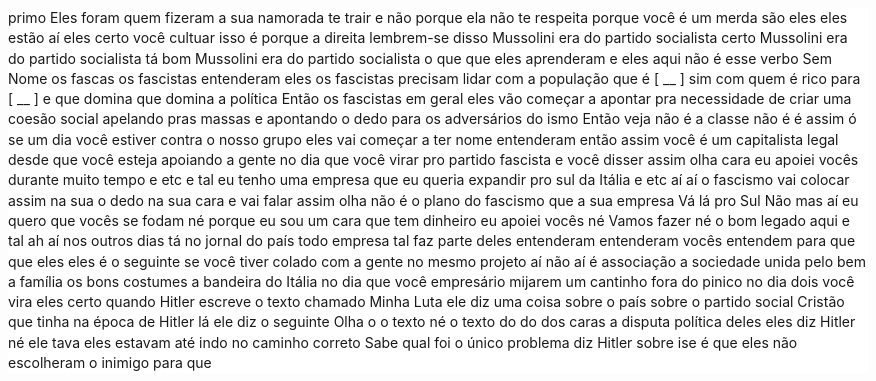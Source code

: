 primo Eles foram quem fizeram a sua
namorada te
trair e não porque ela não te respeita
porque você é um merda são eles eles
estão aí
eles certo
você cultuar isso é porque a
direita lembrem-se disso Mussolini era
do partido socialista
certo Mussolini era do partido
socialista tá bom Mussolini era do
partido socialista o que que eles
aprenderam e eles aqui não é esse verbo
Sem Nome os
fascas os fascistas entenderam
eles os
fascistas precisam lidar com a população
que é [ __ ] sim com quem é rico para
[ __ ] e que domina que domina a
política Então os fascistas em geral
eles vão começar a apontar pra
necessidade de criar uma coesão social
apelando pras massas e apontando o dedo
para os adversários do ismo Então veja
não é a classe não é é assim ó se um dia
você estiver contra o nosso grupo eles
vai começar a ter nome
entenderam então assim você é um
capitalista legal desde que você esteja
apoiando a gente no dia que você virar
pro partido fascista e você disser assim
olha cara eu apoiei vocês durante muito
tempo e etc e tal eu tenho uma empresa
que eu queria expandir pro sul da Itália
e etc aí aí o fascismo vai colocar assim
na sua o dedo na sua cara e vai falar
assim olha não é o plano do fascismo que
a sua empresa Vá lá pro Sul Não mas aí
eu quero que vocês se fodam né porque eu
sou um cara que tem dinheiro eu apoiei
vocês né Vamos fazer né o bom legado
aqui e tal ah aí nos outros dias tá no
jornal do país todo empresa tal faz
parte deles
entenderam
entenderam vocês entendem para que que
eles eles é o seguinte se você tiver
colado com a gente no mesmo projeto aí
não aí é associação a sociedade unida
pelo bem a família os bons costumes a
bandeira do Itália no dia que você
empresário mijarem um cantinho fora do
pinico no dia dois você vira eles
certo quando Hitler escreve o texto
chamado Minha
Luta ele diz uma coisa sobre o país
sobre o partido social Cristão que tinha
na época de Hitler lá ele diz o seguinte
Olha o o texto né o texto do do dos
caras a disputa política deles eles diz
Hitler né ele tava eles estavam até indo
no caminho correto Sabe qual foi o único
problema diz Hitler sobre ise é que eles
não escolheram o inimigo para que